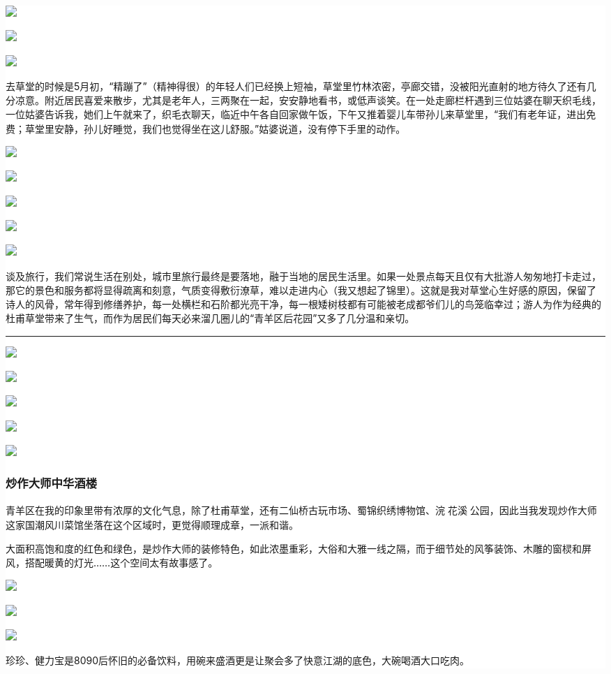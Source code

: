 ![](https://s.tuniu.net/qn/image/6eb396916eb8e5851ff5aca87dfeab05/7a64feb0-5075-4c4e-df2e-289bfe357f9a.jpg?imageView2/2/w/800/h/0)

![](https://s.tuniu.net/qn/image/6eb396916eb8e5851ff5aca87dfeab05/e34dca99-d0aa-4366-f681-31748525d647.jpg?imageView2/2/w/800/h/0)

![](https://s.tuniu.net/qn/image/6eb396916eb8e5851ff5aca87dfeab05/905ddf37-0efe-41c2-d449-caa93660e613.jpg?imageView2/2/w/800/h/0)

去草堂的时候是5月初，“精蹦了”（精神得很）的年轻人们已经换上短袖，草堂里竹林浓密，亭廊交错，没被阳光直射的地方待久了还有几分凉意。附近居民喜爱来散步，尤其是老年人，三两聚在一起，安安静地看书，或低声谈笑。在一处走廊栏杆遇到三位姑婆在聊天织毛线，一位姑婆告诉我，她们上午就来了，织毛衣聊天，临近中午各自回家做午饭，下午又推着婴儿车带孙儿来草堂里，“我们有老年证，进出免费；草堂里安静，孙儿好睡觉，我们也觉得坐在这儿舒服。”姑婆说道，没有停下手里的动作。

![](https://s.tuniu.net/qn/image/6eb396916eb8e5851ff5aca87dfeab05/fbcad3c2-25be-4583-d7b3-90435b433763.jpg?imageView2/2/w/800/h/0)

![](https://s.tuniu.net/qn/image/6eb396916eb8e5851ff5aca87dfeab05/144ce689-51ce-486b-c76f-5a5f909a05f2.jpg?imageView2/2/w/800/h/0)

![](https://s.tuniu.net/qn/image/6eb396916eb8e5851ff5aca87dfeab05/47173bb5-716d-45af-820b-9bc13cb2fff4.jpg?imageView2/2/w/800/h/0)

![](https://s.tuniu.net/qn/image/6eb396916eb8e5851ff5aca87dfeab05/c6c3e793-8df2-47d1-f594-2f2666d3901e.jpg?imageView2/2/w/800/h/0)

![](https://s.tuniu.net/qn/image/6eb396916eb8e5851ff5aca87dfeab05/31f007f7-bd53-4c3b-bbd4-147333ae1d6d.jpg?imageView2/2/w/800/h/0)

谈及旅行，我们常说生活在别处，城市里旅行最终是要落地，融于当地的居民生活里。如果一处景点每天且仅有大批游人匆匆地打卡走过，那它的景色和服务都将显得疏离和刻意，气质变得敷衍潦草，难以走进内心（我又想起了锦里）。这就是我对草堂心生好感的原因，保留了诗人的风骨，常年得到修缮养护，每一处横栏和石阶都光亮干净，每一根矮树枝都有可能被老成都爷们儿的鸟笼临幸过；游人为作为经典的杜甫草堂带来了生气，而作为居民们每天必来溜几圈儿的“青羊区后花园”又多了几分温和亲切。

****

![](https://s.tuniu.net/qn/image/6eb396916eb8e5851ff5aca87dfeab05/544f19d0-7e82-4280-e752-a494df5c1ede.jpg?imageView2/2/w/800/h/0)

![](https://s.tuniu.net/qn/image/6eb396916eb8e5851ff5aca87dfeab05/cff21df2-3f20-4cc8-82c0-003b616f7da8.jpg?imageView2/2/w/800/h/0)

![](https://s.tuniu.net/qn/image/6eb396916eb8e5851ff5aca87dfeab05/4e6dedef-93f3-401f-ad39-e04308dc4a7d.jpg?imageView2/2/w/800/h/0)

![](https://s.tuniu.net/qn/image/6eb396916eb8e5851ff5aca87dfeab05/a8a018ab-e5c8-4bb3-d584-66a1a4d6aaab.jpg?imageView2/2/w/800/h/0)

![](https://s.tuniu.net/qn/image/6eb396916eb8e5851ff5aca87dfeab05/32af36bd-2ed8-4508-8a84-be0d84b33da7.jpg?imageView2/2/w/800/h/0)

### 炒作大师中华酒楼

青羊区在我的印象里带有浓厚的文化气息，除了杜甫草堂，还有二仙桥古玩市场、蜀锦织绣博物馆、浣 花溪
公园，因此当我发现炒作大师这家国潮风川菜馆坐落在这个区域时，更觉得顺理成章，一派和谐。

大面积高饱和度的红色和绿色，是炒作大师的装修特色，如此浓墨重彩，大俗和大雅一线之隔，而于细节处的风筝装饰、木雕的窗棂和屏风，搭配暖黄的灯光……这个空间太有故事感了。

![](https://s.tuniu.net/qn/image/6eb396916eb8e5851ff5aca87dfeab05/354efac3-2d89-4f02-ae5d-e7ba95dac931.jpg?imageView2/2/w/800/h/0)

![](https://s.tuniu.net/qn/image/6eb396916eb8e5851ff5aca87dfeab05/196a903e-21e4-46a8-c88e-18f0a7a092c0.jpg?imageView2/2/w/800/h/0)

![](https://s.tuniu.net/qn/image/6eb396916eb8e5851ff5aca87dfeab05/d41a9de8-27ea-44e0-eaee-9aa8e8c12cbf.jpg?imageView2/2/w/800/h/0)

珍珍、健力宝是8090后怀旧的必备饮料，用碗来盛酒更是让聚会多了快意江湖的底色，大碗喝酒大口吃肉。
